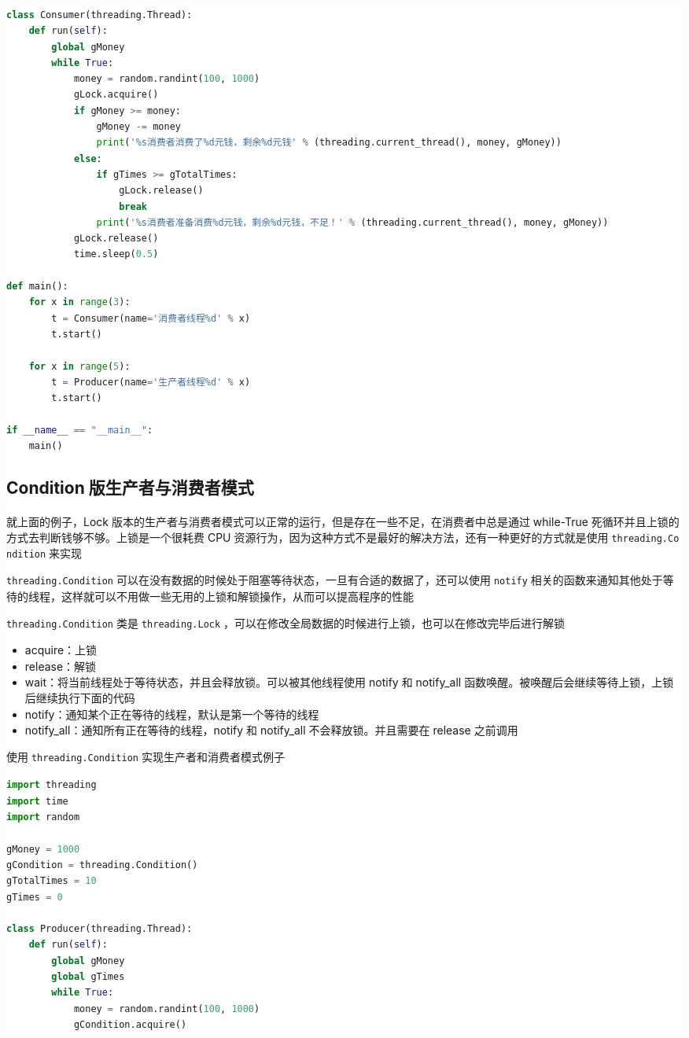```python
class Consumer(threading.Thread):
    def run(self):
        global gMoney
        while True:
            money = random.randint(100, 1000)
            gLock.acquire()
            if gMoney >= money:
                gMoney -= money
                print('%s消费者消费了%d元钱，剩余%d元钱' % (threading.current_thread(), money, gMoney))
            else:
                if gTimes >= gTotalTimes:
                    gLock.release()
                    break
                print('%s消费者准备消费%d元钱，剩余%d元钱，不足！' % (threading.current_thread(), money, gMoney))
            gLock.release()
            time.sleep(0.5)

def main():
    for x in range(3):
        t = Consumer(name='消费者线程%d' % x)
        t.start()

    for x in range(5):
        t = Producer(name='生产者线程%d' % x)
        t.start()

if __name__ == "__main__":
    main()
```

## Condition 版生产者与消费者模式

就上面的例子，Lock 版本的生产者与消费者模式可以正常的运行，但是存在一些不足，在消费者中总是通过 while-True 死循环并且上锁的方式去判断钱够不够。上锁是一个很耗费 CPU 资源行为，因为这种方式不是最好的解决方法，还有一种更好的方式就是使用 `threading.Condition` 来实现

`threading.Condition` 可以在没有数据的时候处于阻塞等待状态，一旦有合适的数据了，还可以使用 `notify` 相关的函数来通知其他处于等待的线程，这样就可以不用做一些无用的上锁和解锁操作，从而可以提高程序的性能

`threading.Condition` 类是 `threading.Lock` ，可以在修改全局数据的时候进行上锁，也可以在修改完毕后进行解锁

- acquire：上锁
- release：解锁
- wait：将当前线程处于等待状态，并且会释放锁。可以被其他线程使用 notify 和 notify_all 函数唤醒。被唤醒后会继续等待上锁，上锁后继续执行下面的代码
- notify：通知某个正在等待的线程，默认是第一个等待的线程
- notify_all：通知所有正在等待的线程，notify 和 notify_all 不会释放锁。并且需要在 release 之前调用

使用 `threading.Condition` 实现生产者和消费者模式例子

```python
import threading
import time
import random

gMoney = 1000
gCondition = threading.Condition()
gTotalTimes = 10
gTimes = 0

class Producer(threading.Thread):
    def run(self):
        global gMoney
        global gTimes
        while True:
            money = random.randint(100, 1000)
            gCondition.acquire()
```